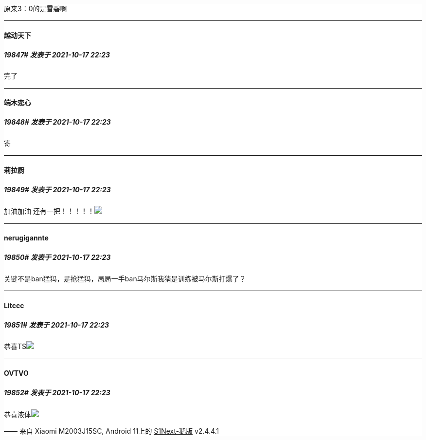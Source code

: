 原来3：0的是雪碧啊


*****

####  越动天下  
##### 19847#       发表于 2021-10-17 22:23


完了 


*****

####  端木恋心  
##### 19848#       发表于 2021-10-17 22:23


寄


*****

####  莉拉厨  
##### 19849#       发表于 2021-10-17 22:23


加油加油 还有一把！！！！！<img src="https://static.saraba1st.com/image/smiley/face2017/166.png" referrerpolicy="no-referrer">


*****

####  nerugigannte  
##### 19850#       发表于 2021-10-17 22:23


关键不是ban猛犸，是抢猛犸，局局一手ban马尔斯我猜是训练被马尔斯打爆了？


*****

####  Litccc  
##### 19851#       发表于 2021-10-17 22:23


恭喜TS<img src="https://static.saraba1st.com/image/smiley/face2017/152.png" referrerpolicy="no-referrer">


*****

####  OVTVO  
##### 19852#       发表于 2021-10-17 22:23


恭喜液体<img src="https://static.saraba1st.com/image/smiley/face2017/037.png" referrerpolicy="no-referrer">

—— 来自 Xiaomi M2003J15SC, Android 11上的 [S1Next-鹅版](https://github.com/ykrank/S1-Next/releases) v2.4.4.1
